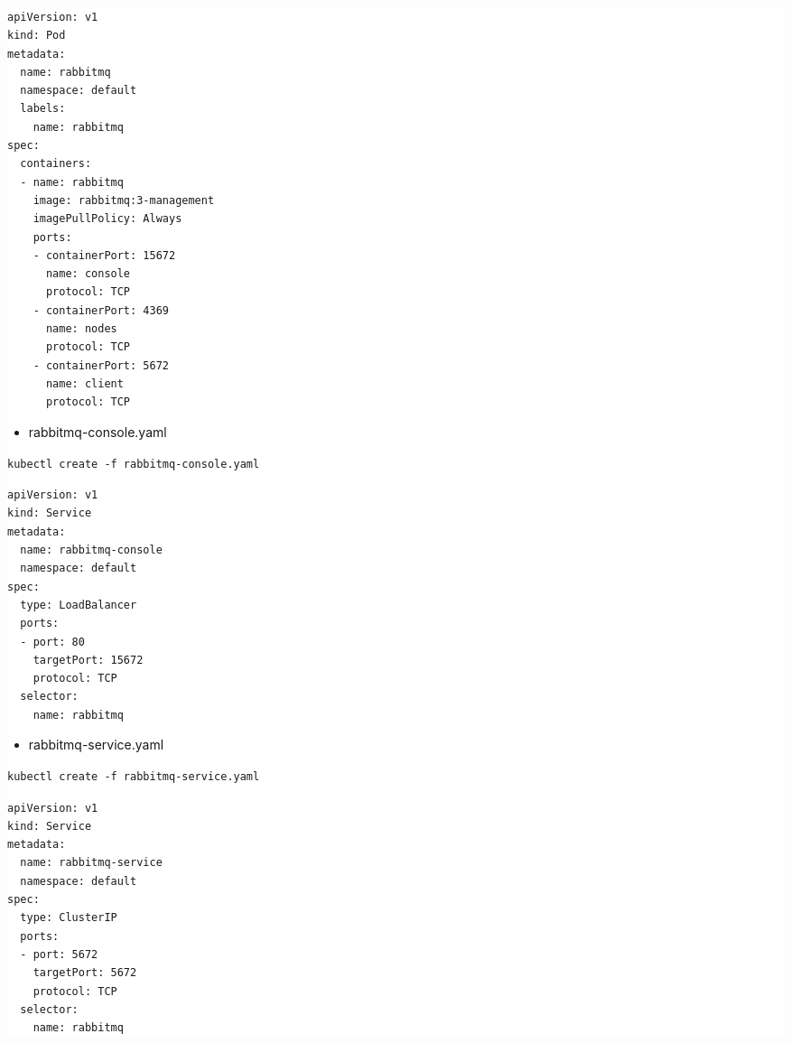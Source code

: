 ```
apiVersion: v1
kind: Pod
metadata:
  name: rabbitmq
  namespace: default
  labels:
    name: rabbitmq
spec:
  containers:
  - name: rabbitmq
    image: rabbitmq:3-management
    imagePullPolicy: Always
    ports:
    - containerPort: 15672
      name: console
      protocol: TCP
    - containerPort: 4369
      name: nodes
      protocol: TCP
    - containerPort: 5672
      name: client
      protocol: TCP
```

* rabbitmq-console.yaml

```
kubectl create -f rabbitmq-console.yaml
```

```
apiVersion: v1
kind: Service
metadata:
  name: rabbitmq-console
  namespace: default
spec:
  type: LoadBalancer
  ports:
  - port: 80 
    targetPort: 15672
    protocol: TCP
  selector:
    name: rabbitmq
```

* rabbitmq-service.yaml

```
kubectl create -f rabbitmq-service.yaml
```

```
apiVersion: v1
kind: Service
metadata:
  name: rabbitmq-service
  namespace: default
spec:
  type: ClusterIP
  ports:
  - port: 5672 
    targetPort: 5672
    protocol: TCP
  selector:
    name: rabbitmq
```
